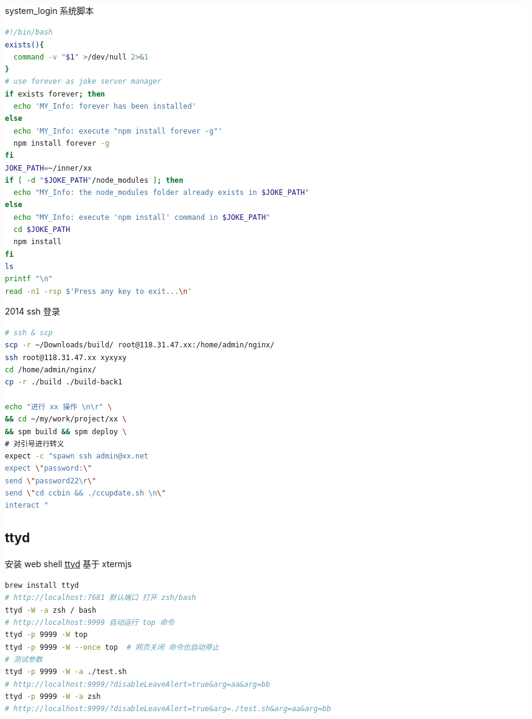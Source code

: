 system_login 系统脚本

```sh
#!/bin/bash
exists(){
  command -v "$1" >/dev/null 2>&1
}
# use forever as joke server manager
if exists forever; then
  echo 'MY_Info: forever has been installed'
else
  echo 'MY_Info: execute "npm install forever -g"'
  npm install forever -g
fi
JOKE_PATH=~/inner/xx
if [ -d "$JOKE_PATH"/node_modules ]; then
  echo "MY_Info: the node_modules folder already exists in $JOKE_PATH"
else
  echo "MY_Info: execute 'npm install' command in $JOKE_PATH"
  cd $JOKE_PATH
  npm install
fi
ls
printf "\n"
read -n1 -rsp $'Press any key to exit...\n'
```

2014 ssh 登录

```sh
# ssh & scp
scp -r ~/Downloads/build/ root@118.31.47.xx:/home/admin/nginx/
ssh root@118.31.47.xx xyxyxy
cd /home/admin/nginx/
cp -r ./build ./build-back1

echo "进行 xx 操作 \n\r" \
&& cd ~/my/work/project/xx \
&& spm build && spm deploy \
# 对引号进行转义
expect -c "spawn ssh admin@xx.net
expect \"password:\"
send \"password22\r\"
send \"cd ccbin && ./ccupdate.sh \n\"
interact "
```


## ttyd

安装 web shell [ttyd](https://github.com/tsl0922/ttyd) 基于 xtermjs

```sh
brew install ttyd
# http://localhost:7681 默认端口 打开 zsh/bash
ttyd -W -a zsh / bash
# http://localhost:9999 自动运行 top 命令
ttyd -p 9999 -W top
ttyd -p 9999 -W --once top  # 网页关闭 命令也自动停止
# 测试参数
ttyd -p 9999 -W -a ./test.sh
# http://localhost:9999/?disableLeaveAlert=true&arg=aa&arg=bb
ttyd -p 9999 -W -a zsh
# http://localhost:9999/?disableLeaveAlert=true&arg=./test.sh&arg=aa&arg=bb
```
